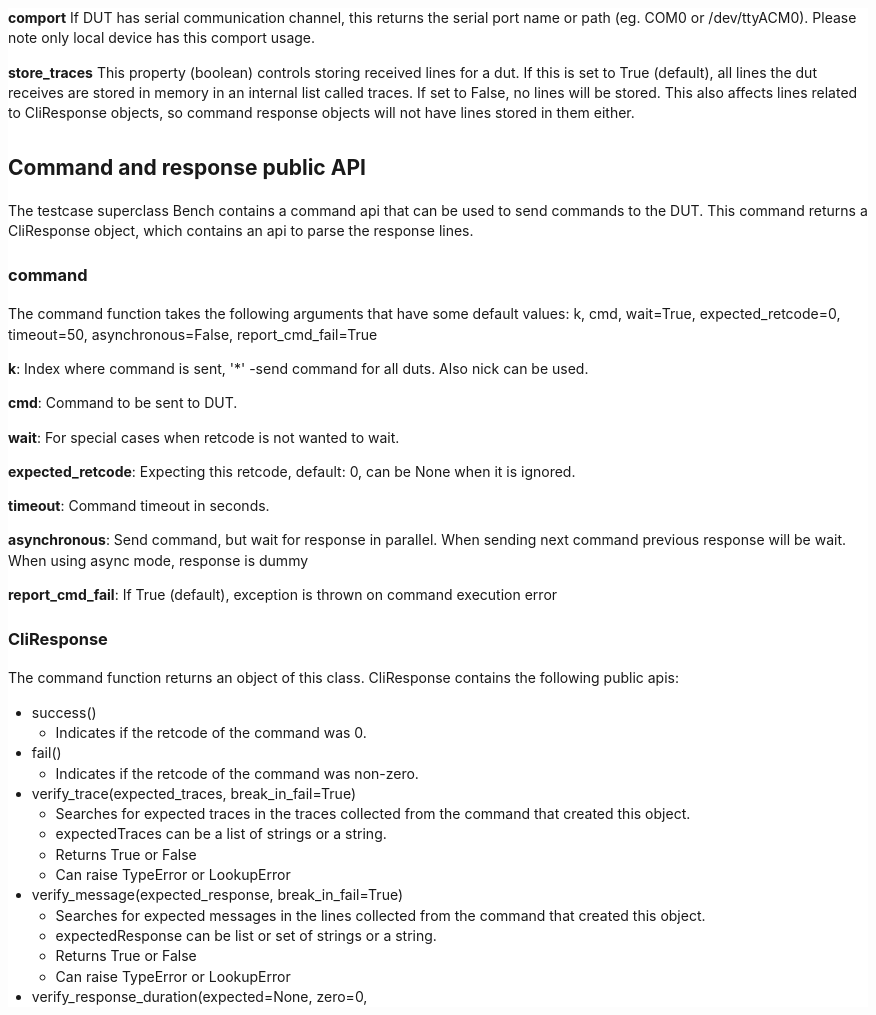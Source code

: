**comport**
If DUT has serial communication channel,
this returns the serial port name or path
(eg. COM0 or /dev/ttyACM0).
Please note only local device has this comport usage.

**store_traces**
This property (boolean) controls storing received lines for a dut. If this is set to True (default), all lines the dut receives are stored in memory in an internal list called traces.
If set to False, no lines will be stored. This also affects lines related to CliResponse objects, so command response objects will not have lines stored in them either.

## Command and response public API
The testcase superclass Bench contains
a command api that can be used to send commands to the DUT.
This command returns a CliResponse object,
which contains an api to parse the response lines.

### command

The command function takes the following arguments
that have some default values:
k, cmd, wait=True, expected_retcode=0, timeout=50,
asynchronous=False, report_cmd_fail=True

**k**: Index where command is sent, '*' -send command for all duts.
Also nick can be used.

**cmd**: Command to be sent to DUT.

**wait**: For special cases when retcode is not wanted to wait.

**expected_retcode**: Expecting this retcode, default: 0,
can be None when it is ignored.

**timeout**: Command timeout in seconds.

**asynchronous**: Send command, but wait for response in parallel.
When sending next command previous response will be wait.
When using async mode, response is dummy

**report_cmd_fail**: If True (default),
exception is thrown on command execution error

### CliResponse

The command function returns an object of this class.
CliResponse contains the following public apis:

* success()
    * Indicates if the retcode of the command was 0.
* fail()
    * Indicates if the retcode of the command was non-zero.
* verify_trace(expected_traces, break_in_fail=True)
    * Searches for expected traces in the traces collected
    from the command that created this object.
    * expectedTraces can be a list of strings or a string.
    * Returns True or False
    * Can raise TypeError or LookupError
* verify_message(expected_response, break_in_fail=True)
    * Searches for expected messages in the lines collected
    from
    the command that created this object.
    * expectedResponse can be list or set of strings or a string.
    * Returns True or False
    * Can raise TypeError or LookupError
* verify_response_duration(expected=None, zero=0,